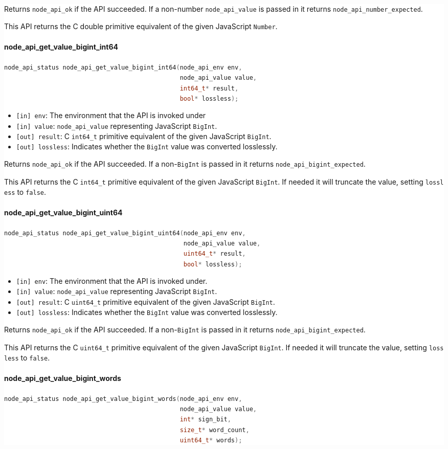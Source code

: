 Returns `node_api_ok` if the API succeeded. If a non-number `node_api_value` is
passed in it returns `node_api_number_expected`.

This API returns the C double primitive equivalent of the given JavaScript
`Number`.

#### node_api_get_value_bigint_int64


```c
node_api_status node_api_get_value_bigint_int64(node_api_env env,
                                                node_api_value value,
                                                int64_t* result,
                                                bool* lossless);
```

* `[in] env`: The environment that the API is invoked under
* `[in] value`: `node_api_value` representing JavaScript `BigInt`.
* `[out] result`: C `int64_t` primitive equivalent of the given JavaScript
  `BigInt`.
* `[out] lossless`: Indicates whether the `BigInt` value was converted
  losslessly.

Returns `node_api_ok` if the API succeeded. If a non-`BigInt` is passed in it
returns `node_api_bigint_expected`.

This API returns the C `int64_t` primitive equivalent of the given JavaScript
`BigInt`. If needed it will truncate the value, setting `lossless` to `false`.

#### node_api_get_value_bigint_uint64


```c
node_api_status node_api_get_value_bigint_uint64(node_api_env env,
                                                 node_api_value value,
                                                 uint64_t* result,
                                                 bool* lossless);
```

* `[in] env`: The environment that the API is invoked under.
* `[in] value`: `node_api_value` representing JavaScript `BigInt`.
* `[out] result`: C `uint64_t` primitive equivalent of the given JavaScript
  `BigInt`.
* `[out] lossless`: Indicates whether the `BigInt` value was converted
  losslessly.

Returns `node_api_ok` if the API succeeded. If a non-`BigInt` is passed in it
returns `node_api_bigint_expected`.

This API returns the C `uint64_t` primitive equivalent of the given JavaScript
`BigInt`. If needed it will truncate the value, setting `lossless` to `false`.

#### node_api_get_value_bigint_words


```c
node_api_status node_api_get_value_bigint_words(node_api_env env,
                                                node_api_value value,
                                                int* sign_bit,
                                                size_t* word_count,
                                                uint64_t* words);
```
